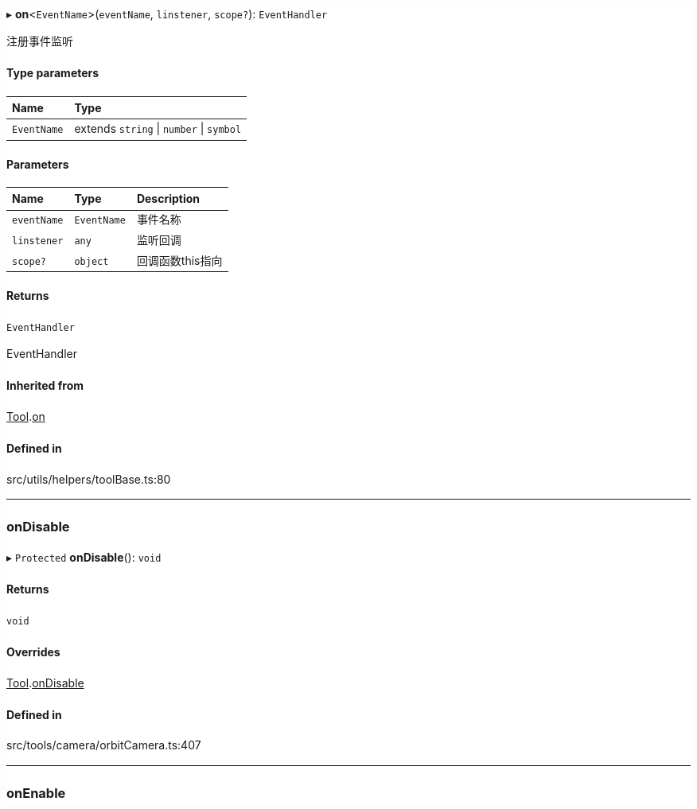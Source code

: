 ▸ **on**<`EventName`\>(`eventName`, `linstener`, `scope?`): `EventHandler`

注册事件监听

#### Type parameters

| Name | Type |
| :------ | :------ |
| `EventName` | extends `string` \| `number` \| `symbol` |

#### Parameters

| Name | Type | Description |
| :------ | :------ | :------ |
| `eventName` | `EventName` | 事件名称 |
| `linstener` | `any` | 监听回调 |
| `scope?` | `object` | 回调函数this指向 |

#### Returns

`EventHandler`

EventHandler

#### Inherited from

[Tool](https://github.com/TheFBplus/pc-ex/blob/master/docs/md/classes/Tool.md).[on](https://github.com/TheFBplus/pc-ex/blob/master/docs/md/classes/Tool.md#on)

#### Defined in

src/utils/helpers/toolBase.ts:80

___

### onDisable

▸ `Protected` **onDisable**(): `void`

#### Returns

`void`

#### Overrides

[Tool](https://github.com/TheFBplus/pc-ex/blob/master/docs/md/classes/Tool.md).[onDisable](https://github.com/TheFBplus/pc-ex/blob/master/docs/md/classes/Tool.md#ondisable)

#### Defined in

src/tools/camera/orbitCamera.ts:407

___

### onEnable
